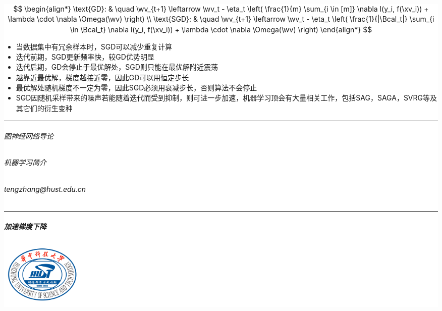 $$
    \begin{align*}
        \text{GD}: & \quad \wv_{t+1} \leftarrow \wv_t - \eta_t \left( \frac{1}{m} \sum_{i \in [m]} \nabla l(y_i, f(\xv_i)) + \lambda \cdot \nabla \Omega(\wv) \right) \\
        \text{SGD}: & \quad \wv_{t+1} \leftarrow \wv_t - \eta_t \left( \frac{1}{|\Bcal_t|} \sum_{i \in \Bcal_t} \nabla l(y_i, f(\xv_i)) + \lambda \cdot \nabla \Omega(\wv) \right)
    \end{align*}
$$

- 当数据集中有冗余样本时，SGD可以减少重复计算
- 迭代前期，SGD更新频率快，较GD优势明显
- 迭代后期，GD会停止于最优解处，SGD则只能在最优解附近震荡
- 越靠近最优解，梯度越接近零，因此GD可以用恒定步长
- 最优解处随机梯度不一定为零，因此SGD必须用衰减步长，否则算法不会停止
- SGD因随机采样带来的噪声若能随着迭代而受到抑制，则可进一步加速，机器学习顶会有大量相关工作，包括SAG，SAGA，SVRG等及其它们的衍生变种

<div class="footer">
    <hr class="hr_bottom">
    <div class="multi_column">
        <h6 class="bottom_left">图神经网络导论</h6>
        <h6 class="bottom_center">机器学习简介</h6>
        <h6 class="bottom_right">tengzhang@hust.edu.cn</h6>
    </div>
</div>


<div class="multi_column">
    <div class="title_hr">
        <hr class="hr_top">
        <h5 class="title">加速梯度下降</h5>
    </div>
    <img class="xiaohui" src="../common/img/xiaohui.png" height=120px>
</div>
